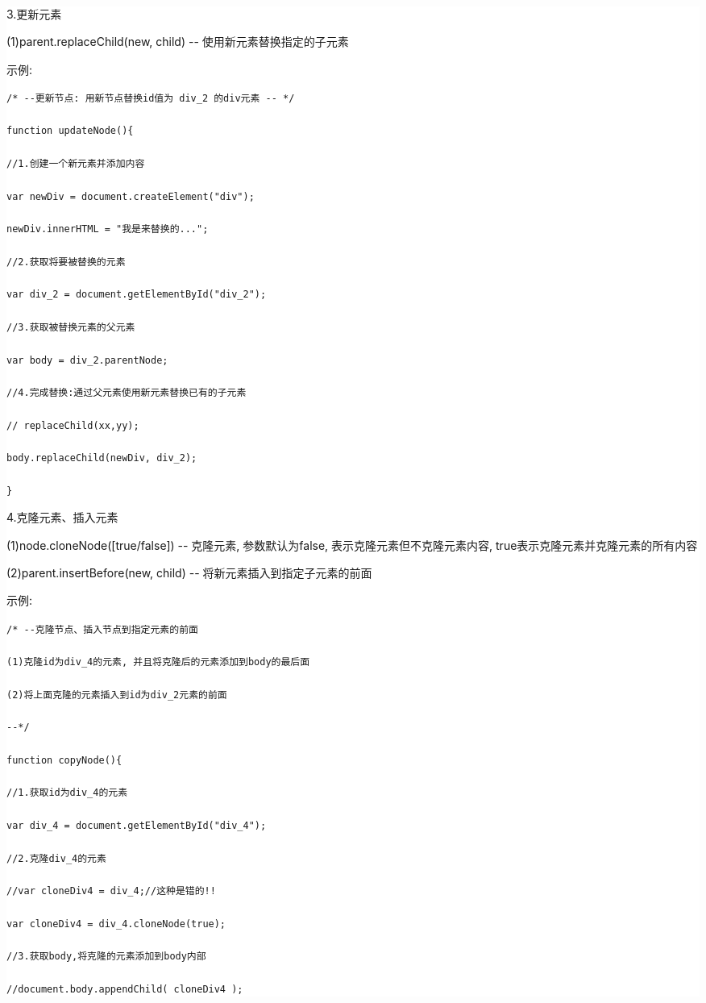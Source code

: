 3.更新元素

(1)parent.replaceChild(new, child) -- 使用新元素替换指定的子元素

示例:

```html
/* --更新节点: 用新节点替换id值为 div_2 的div元素 -- */

function updateNode(){

//1.创建一个新元素并添加内容

var newDiv = document.createElement("div");

newDiv.innerHTML = "我是来替换的...";

//2.获取将要被替换的元素

var div_2 = document.getElementById("div_2");

//3.获取被替换元素的父元素

var body = div_2.parentNode;

//4.完成替换:通过父元素使用新元素替换已有的子元素

// replaceChild(xx,yy);

body.replaceChild(newDiv, div_2);

}
```

4.克隆元素、插入元素

(1)node.cloneNode([true/false]) -- 克隆元素, 参数默认为false,
表示克隆元素但不克隆元素内容, true表示克隆元素并克隆元素的所有内容

(2)parent.insertBefore(new, child) -- 将新元素插入到指定子元素的前面

示例:

```html
/* --克隆节点、插入节点到指定元素的前面

(1)克隆id为div_4的元素, 并且将克隆后的元素添加到body的最后面

(2)将上面克隆的元素插入到id为div_2元素的前面

--*/

function copyNode(){

//1.获取id为div_4的元素

var div_4 = document.getElementById("div_4");

//2.克隆div_4的元素

//var cloneDiv4 = div_4;//这种是错的!!

var cloneDiv4 = div_4.cloneNode(true);

//3.获取body,将克隆的元素添加到body内部

//document.body.appendChild( cloneDiv4 );

```